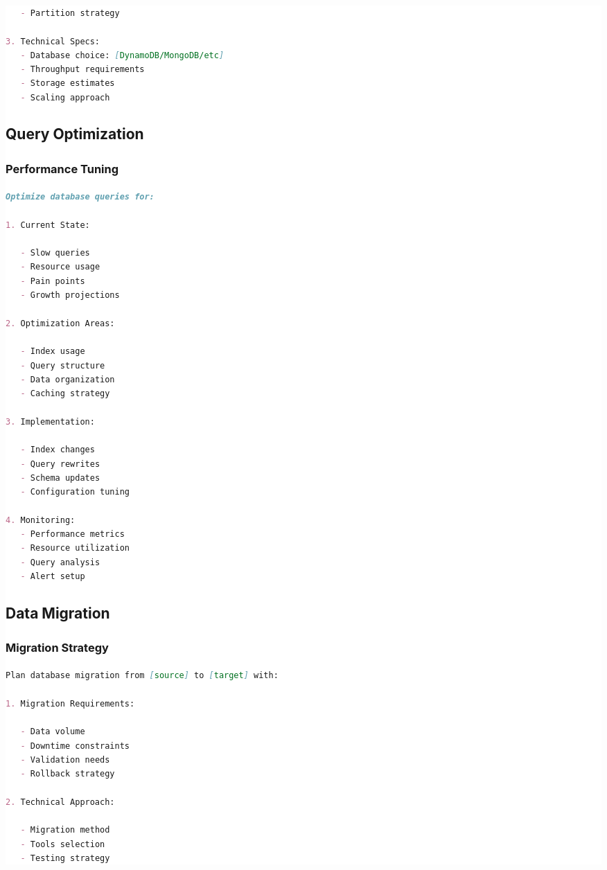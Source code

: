 ```markdown
   - Partition strategy

3. Technical Specs:
   - Database choice: [DynamoDB/MongoDB/etc]
   - Throughput requirements
   - Storage estimates
   - Scaling approach
```

## Query Optimization

### Performance Tuning

```markdown
Optimize database queries for:

1. Current State:

   - Slow queries
   - Resource usage
   - Pain points
   - Growth projections

2. Optimization Areas:

   - Index usage
   - Query structure
   - Data organization
   - Caching strategy

3. Implementation:

   - Index changes
   - Query rewrites
   - Schema updates
   - Configuration tuning

4. Monitoring:
   - Performance metrics
   - Resource utilization
   - Query analysis
   - Alert setup
```

## Data Migration

### Migration Strategy

```markdown
Plan database migration from [source] to [target] with:

1. Migration Requirements:

   - Data volume
   - Downtime constraints
   - Validation needs
   - Rollback strategy

2. Technical Approach:

   - Migration method
   - Tools selection
   - Testing strategy
```